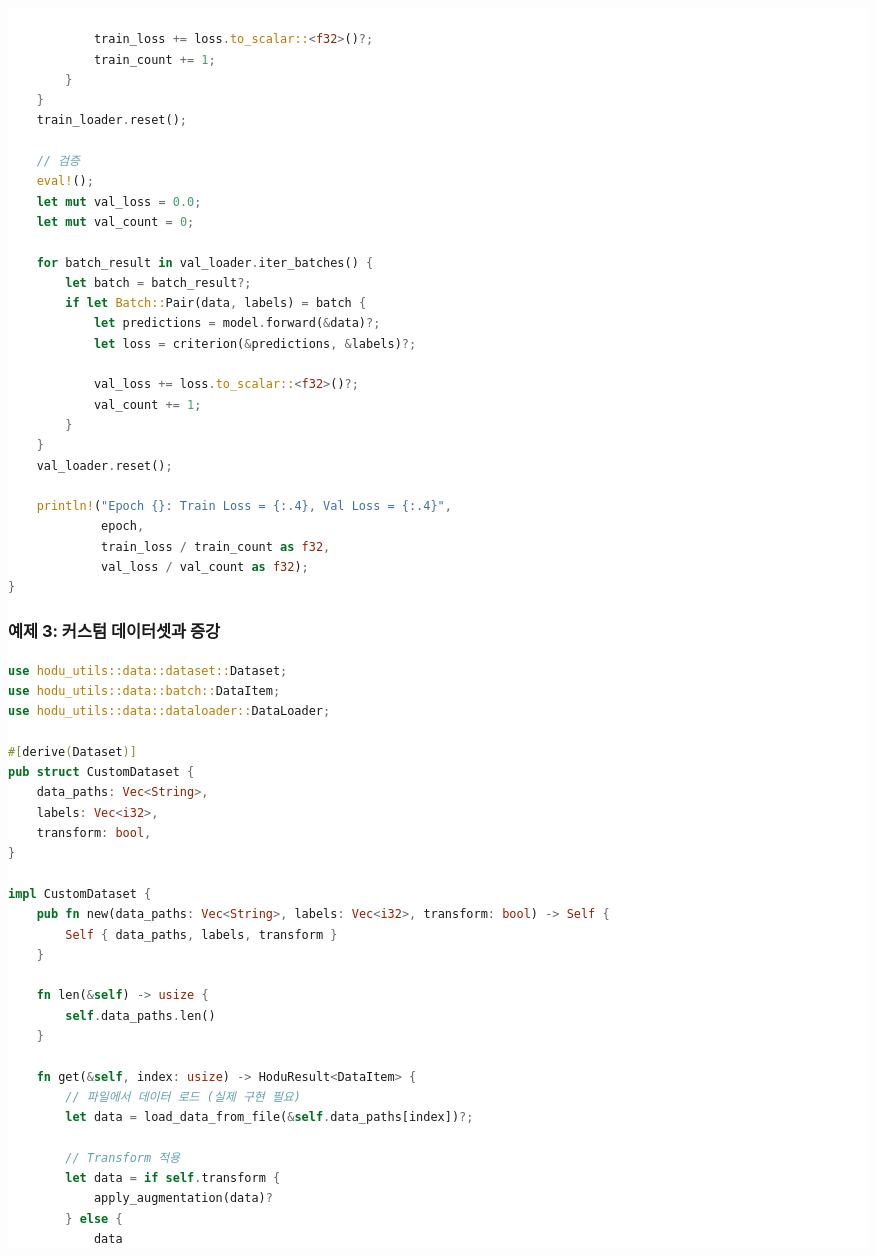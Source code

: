```rust

            train_loss += loss.to_scalar::<f32>()?;
            train_count += 1;
        }
    }
    train_loader.reset();

    // 검증
    eval!();
    let mut val_loss = 0.0;
    let mut val_count = 0;

    for batch_result in val_loader.iter_batches() {
        let batch = batch_result?;
        if let Batch::Pair(data, labels) = batch {
            let predictions = model.forward(&data)?;
            let loss = criterion(&predictions, &labels)?;

            val_loss += loss.to_scalar::<f32>()?;
            val_count += 1;
        }
    }
    val_loader.reset();

    println!("Epoch {}: Train Loss = {:.4}, Val Loss = {:.4}",
             epoch,
             train_loss / train_count as f32,
             val_loss / val_count as f32);
}
```

### 예제 3: 커스텀 데이터셋과 증강

```rust
use hodu_utils::data::dataset::Dataset;
use hodu_utils::data::batch::DataItem;
use hodu_utils::data::dataloader::DataLoader;

#[derive(Dataset)]
pub struct CustomDataset {
    data_paths: Vec<String>,
    labels: Vec<i32>,
    transform: bool,
}

impl CustomDataset {
    pub fn new(data_paths: Vec<String>, labels: Vec<i32>, transform: bool) -> Self {
        Self { data_paths, labels, transform }
    }

    fn len(&self) -> usize {
        self.data_paths.len()
    }

    fn get(&self, index: usize) -> HoduResult<DataItem> {
        // 파일에서 데이터 로드 (실제 구현 필요)
        let data = load_data_from_file(&self.data_paths[index])?;

        // Transform 적용
        let data = if self.transform {
            apply_augmentation(data)?
        } else {
            data
```